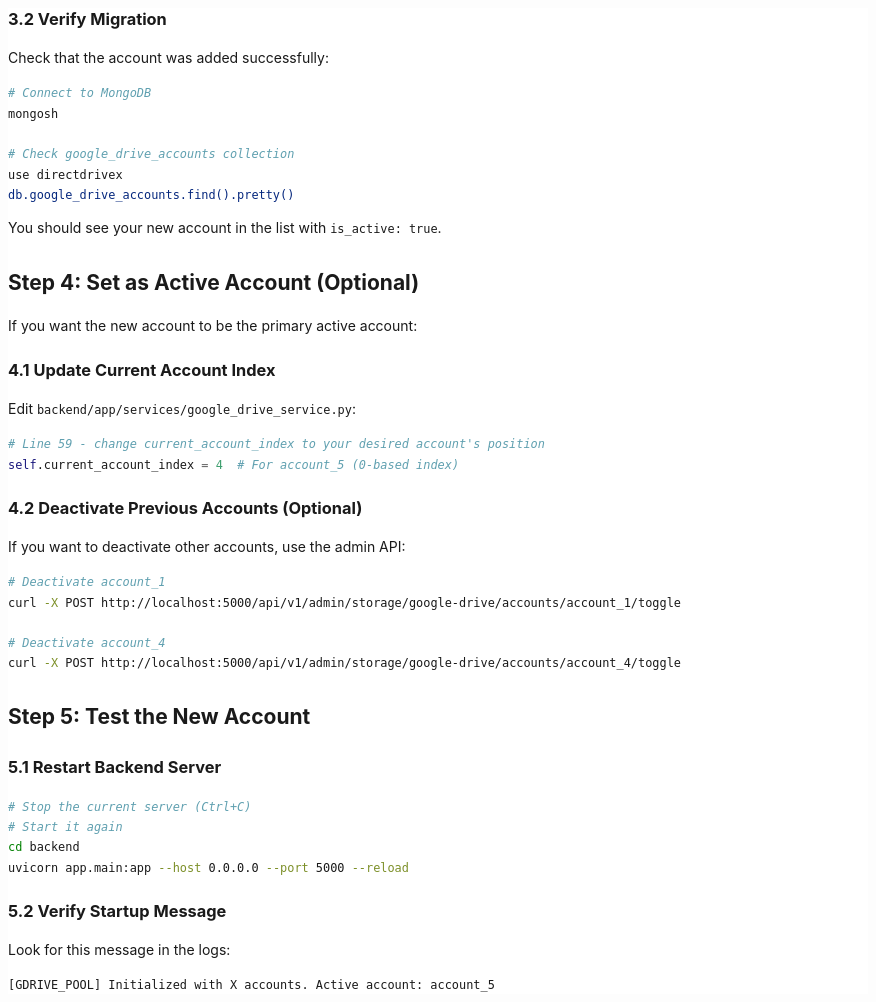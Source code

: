 ### 3.2 Verify Migration
Check that the account was added successfully:

```bash
# Connect to MongoDB
mongosh

# Check google_drive_accounts collection
use directdrivex
db.google_drive_accounts.find().pretty()
```

You should see your new account in the list with `is_active: true`.

## Step 4: Set as Active Account (Optional)

If you want the new account to be the primary active account:

### 4.1 Update Current Account Index
Edit `backend/app/services/google_drive_service.py`:

```python
# Line 59 - change current_account_index to your desired account's position
self.current_account_index = 4  # For account_5 (0-based index)
```

### 4.2 Deactivate Previous Accounts (Optional)
If you want to deactivate other accounts, use the admin API:

```bash
# Deactivate account_1
curl -X POST http://localhost:5000/api/v1/admin/storage/google-drive/accounts/account_1/toggle

# Deactivate account_4
curl -X POST http://localhost:5000/api/v1/admin/storage/google-drive/accounts/account_4/toggle
```

## Step 5: Test the New Account

### 5.1 Restart Backend Server
```bash
# Stop the current server (Ctrl+C)
# Start it again
cd backend
uvicorn app.main:app --host 0.0.0.0 --port 5000 --reload
```

### 5.2 Verify Startup Message
Look for this message in the logs:
```
[GDRIVE_POOL] Initialized with X accounts. Active account: account_5
```
